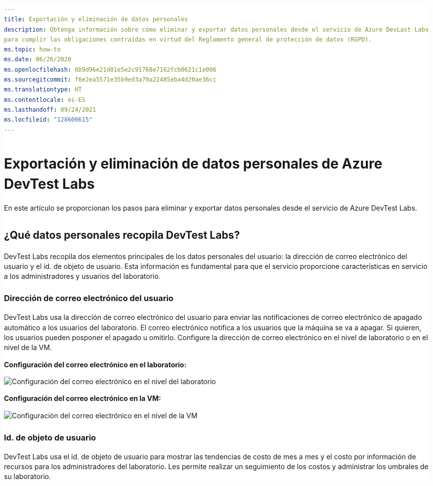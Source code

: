 ```yaml
---
title: Exportación y eliminación de datos personales
description: Obtenga información sobre cómo eliminar y exportar datos personales desde el servicio de Azure DevLast Labs para cumplir las obligaciones contraídas en virtud del Reglamento general de protección de datos (RGPD).
ms.topic: how-to
ms.date: 06/26/2020
ms.openlocfilehash: 6b9d96e21d01e5e2c91768e7162fcb0621c1e006
ms.sourcegitcommit: f6e2ea5571e35b9ed3a79a22485eba4d20ae36cc
ms.translationtype: HT
ms.contentlocale: es-ES
ms.lasthandoff: 09/24/2021
ms.locfileid: "128600615"
---
```

# <a name="export-or-delete-personal-data-from-azure-devtest-labs"></a>Exportación y eliminación de datos personales de Azure DevTest Labs
En este artículo se proporcionan los pasos para eliminar y exportar datos personales desde el servicio de Azure DevTest Labs. 

## <a name="what-personal-data-does-devtest-labs-collect"></a>¿Qué datos personales recopila DevTest Labs?
DevTest Labs recopila dos elementos principales de los datos personales del usuario: la dirección de correo electrónico del usuario y el id. de objeto de usuario. Esta información es fundamental para que el servicio proporcione características en servicio a los administradores y usuarios del laboratorio.

### <a name="user-email-address"></a>Dirección de correo electrónico del usuario
DevTest Labs usa la dirección de correo electrónico del usuario para enviar las notificaciones de correo electrónico de apagado automático a los usuarios del laboratorio. El correo electrónico notifica a los usuarios que la máquina se va a apagar. Si quieren, los usuarios pueden posponer el apagado u omitirlo. Configure la dirección de correo electrónico en el nivel de laboratorio o en el nivel de la VM.

**Configuración del correo electrónico en el laboratorio:**

![Configuración del correo electrónico en el nivel del laboratorio](./media/personal-data-delete-export/lab-user-email.png)

**Configuración del correo electrónico en la VM:**

![Configuración del correo electrónico en el nivel de la VM](./media/personal-data-delete-export/vm-user-email.png)

### <a name="user-object-id"></a>Id. de objeto de usuario
DevTest Labs usa el id. de objeto de usuario para mostrar las tendencias de costo de mes a mes y el costo por información de recursos para los administradores del laboratorio. Les permite realizar un seguimiento de los costos y administrar los umbrales de su laboratorio. 

